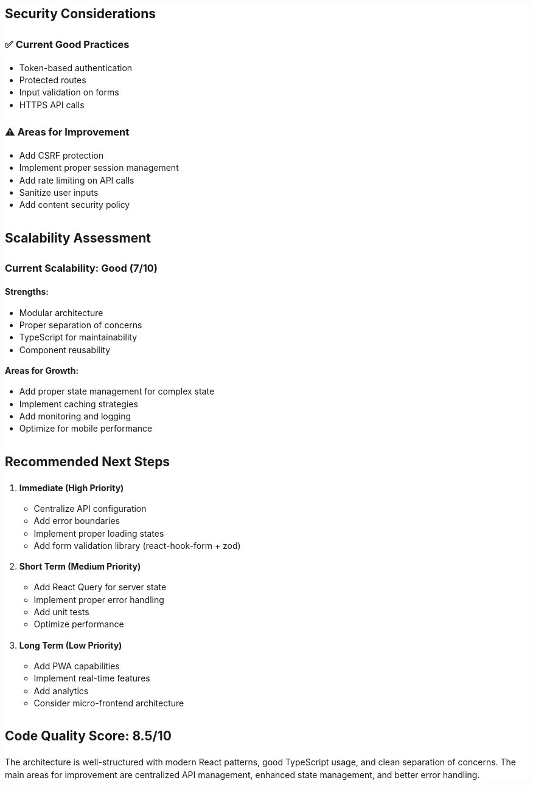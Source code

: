 ## Security Considerations

### ✅ Current Good Practices
- Token-based authentication
- Protected routes
- Input validation on forms
- HTTPS API calls

### ⚠️ Areas for Improvement
- Add CSRF protection
- Implement proper session management
- Add rate limiting on API calls
- Sanitize user inputs
- Add content security policy

## Scalability Assessment

### Current Scalability: **Good (7/10)**

**Strengths:**
- Modular architecture
- Proper separation of concerns
- TypeScript for maintainability
- Component reusability

**Areas for Growth:**
- Add proper state management for complex state
- Implement caching strategies
- Add monitoring and logging
- Optimize for mobile performance

## Recommended Next Steps

1. **Immediate (High Priority)**
   - Centralize API configuration
   - Add error boundaries
   - Implement proper loading states
   - Add form validation library (react-hook-form + zod)

2. **Short Term (Medium Priority)**
   - Add React Query for server state
   - Implement proper error handling
   - Add unit tests
   - Optimize performance

3. **Long Term (Low Priority)**
   - Add PWA capabilities
   - Implement real-time features
   - Add analytics
   - Consider micro-frontend architecture

## Code Quality Score: **8.5/10**

The architecture is well-structured with modern React patterns, good TypeScript usage, and clean separation of concerns. The main areas for improvement are centralized API management, enhanced state management, and better error handling.